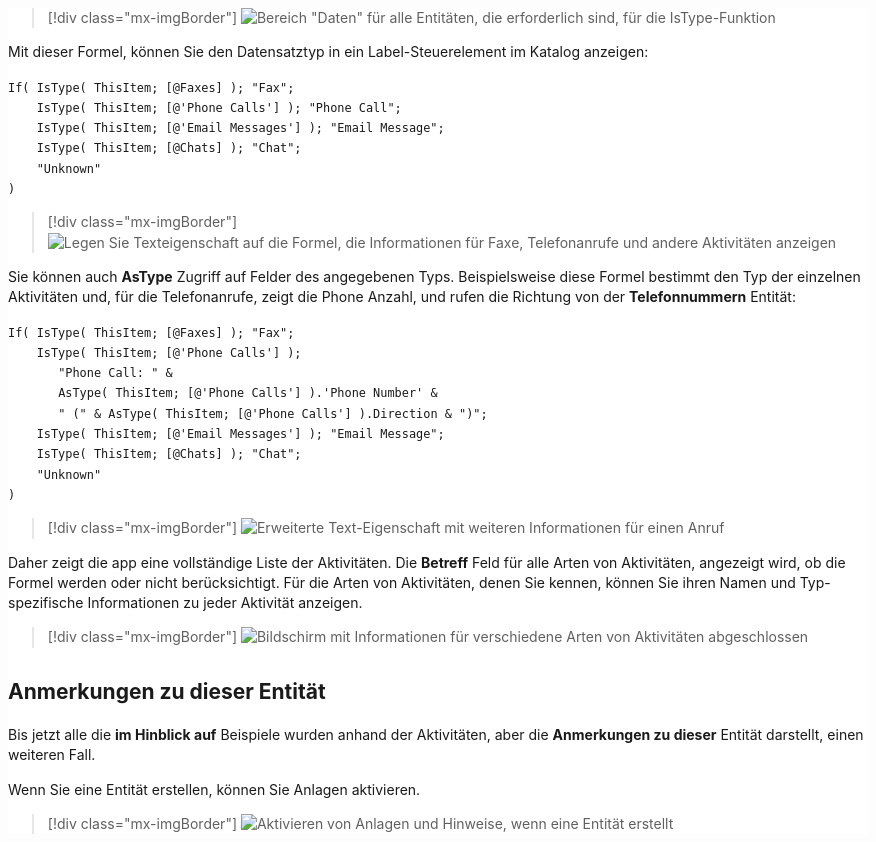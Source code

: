 > [!div class="mx-imgBorder"]
> ![Bereich "Daten" für alle Entitäten, die erforderlich sind, für die IsType-Funktion](media/working-with-references/activity-datasources.png)

Mit dieser Formel, können Sie den Datensatztyp in ein Label-Steuerelement im Katalog anzeigen:

```powerapps-comma
If( IsType( ThisItem; [@Faxes] ); "Fax";
    IsType( ThisItem; [@'Phone Calls'] ); "Phone Call";
    IsType( ThisItem; [@'Email Messages'] ); "Email Message";
    IsType( ThisItem; [@Chats] ); "Chat";
    "Unknown"
)
```

> [!div class="mx-imgBorder"]
> ![Legen Sie Texteigenschaft auf die Formel, die Informationen für Faxe, Telefonanrufe und andere Aktivitäten anzeigen](media/working-with-references/activitypointer-type.png)

Sie können auch **AsType** Zugriff auf Felder des angegebenen Typs. Beispielsweise diese Formel bestimmt den Typ der einzelnen Aktivitäten und, für die Telefonanrufe, zeigt die Phone Anzahl, und rufen die Richtung von der **Telefonnummern** Entität:

```powerapps-comma
If( IsType( ThisItem; [@Faxes] ); "Fax";
    IsType( ThisItem; [@'Phone Calls'] );
       "Phone Call: " &
       AsType( ThisItem; [@'Phone Calls'] ).'Phone Number' &
       " (" & AsType( ThisItem; [@'Phone Calls'] ).Direction & ")";
    IsType( ThisItem; [@'Email Messages'] ); "Email Message";
    IsType( ThisItem; [@Chats] ); "Chat";
    "Unknown"
)
```

> [!div class="mx-imgBorder"]
> ![Erweiterte Text-Eigenschaft mit weiteren Informationen für einen Anruf](media/working-with-references/activitypointer-phonecall.png)

Daher zeigt die app eine vollständige Liste der Aktivitäten. Die **Betreff** Feld für alle Arten von Aktivitäten, angezeigt wird, ob die Formel werden oder nicht berücksichtigt. Für die Arten von Aktivitäten, denen Sie kennen, können Sie ihren Namen und Typ-spezifische Informationen zu jeder Aktivität anzeigen.

> [!div class="mx-imgBorder"]
> ![Bildschirm mit Informationen für verschiedene Arten von Aktivitäten abgeschlossen](media/working-with-references/activitypointer-complete.png)

## <a name="notes-entity"></a>Anmerkungen zu dieser Entität

Bis jetzt alle die **im Hinblick auf** Beispiele wurden anhand der Aktivitäten, aber die **Anmerkungen zu dieser** Entität darstellt, einen weiteren Fall.

Wenn Sie eine Entität erstellen, können Sie Anlagen aktivieren.

> [!div class="mx-imgBorder"]
> ![Aktivieren von Anlagen und Hinweise, wenn eine Entität erstellt](media/working-with-references/notes-entity.png)
